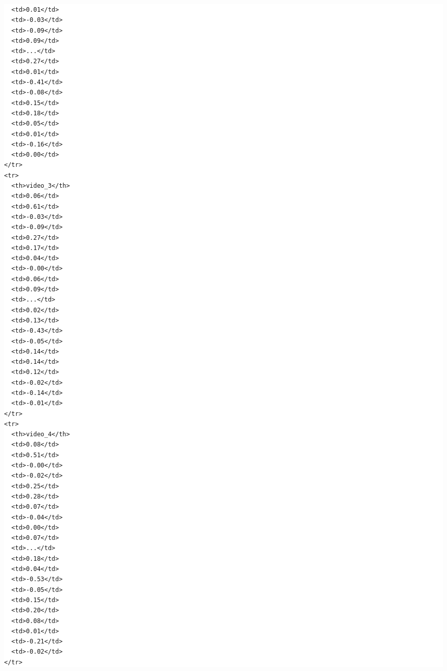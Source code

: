       <td>0.01</td>
      <td>-0.03</td>
      <td>-0.09</td>
      <td>0.09</td>
      <td>...</td>
      <td>0.27</td>
      <td>0.01</td>
      <td>-0.41</td>
      <td>-0.08</td>
      <td>0.15</td>
      <td>0.18</td>
      <td>0.05</td>
      <td>0.01</td>
      <td>-0.16</td>
      <td>0.00</td>
    </tr>
    <tr>
      <th>video_3</th>
      <td>0.06</td>
      <td>0.61</td>
      <td>-0.03</td>
      <td>-0.09</td>
      <td>0.27</td>
      <td>0.17</td>
      <td>0.04</td>
      <td>-0.00</td>
      <td>0.06</td>
      <td>0.09</td>
      <td>...</td>
      <td>0.02</td>
      <td>0.13</td>
      <td>-0.43</td>
      <td>-0.05</td>
      <td>0.14</td>
      <td>0.14</td>
      <td>0.12</td>
      <td>-0.02</td>
      <td>-0.14</td>
      <td>-0.01</td>
    </tr>
    <tr>
      <th>video_4</th>
      <td>0.08</td>
      <td>0.51</td>
      <td>-0.00</td>
      <td>-0.02</td>
      <td>0.25</td>
      <td>0.28</td>
      <td>0.07</td>
      <td>-0.04</td>
      <td>0.00</td>
      <td>0.07</td>
      <td>...</td>
      <td>0.18</td>
      <td>0.04</td>
      <td>-0.53</td>
      <td>-0.05</td>
      <td>0.15</td>
      <td>0.20</td>
      <td>0.08</td>
      <td>0.01</td>
      <td>-0.21</td>
      <td>-0.02</td>
    </tr>
